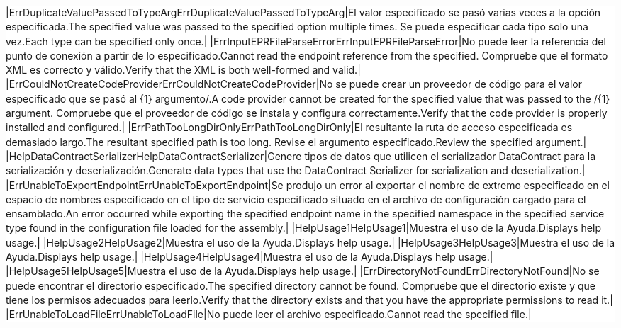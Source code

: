 |<span data-ttu-id="a7311-237">ErrDuplicateValuePassedToTypeArg</span><span class="sxs-lookup"><span data-stu-id="a7311-237">ErrDuplicateValuePassedToTypeArg</span></span>|<span data-ttu-id="a7311-238">El valor especificado se pasó varias veces a la opción especificada.</span><span class="sxs-lookup"><span data-stu-id="a7311-238">The specified value was passed to the specified option multiple times.</span></span> <span data-ttu-id="a7311-239">Se puede especificar cada tipo solo una vez.</span><span class="sxs-lookup"><span data-stu-id="a7311-239">Each type can be specified only once.</span></span>|
|<span data-ttu-id="a7311-240">ErrInputEPRFileParseError</span><span class="sxs-lookup"><span data-stu-id="a7311-240">ErrInputEPRFileParseError</span></span>|<span data-ttu-id="a7311-241">No puede leer la referencia del punto de conexión a partir de lo especificado.</span><span class="sxs-lookup"><span data-stu-id="a7311-241">Cannot read the endpoint reference from the specified.</span></span> <span data-ttu-id="a7311-242">Compruebe que el formato XML es correcto y válido.</span><span class="sxs-lookup"><span data-stu-id="a7311-242">Verify that the XML is both well-formed and valid.</span></span>|
|<span data-ttu-id="a7311-243">ErrCouldNotCreateCodeProvider</span><span class="sxs-lookup"><span data-stu-id="a7311-243">ErrCouldNotCreateCodeProvider</span></span>|<span data-ttu-id="a7311-244">No se puede crear un proveedor de código para el valor especificado que se pasó al {1} argumento/.</span><span class="sxs-lookup"><span data-stu-id="a7311-244">A code provider cannot be created for the specified value that was passed to the /{1} argument.</span></span> <span data-ttu-id="a7311-245">Compruebe que el proveedor de código se instala y configura correctamente.</span><span class="sxs-lookup"><span data-stu-id="a7311-245">Verify that the code provider is properly installed and configured.</span></span>|
|<span data-ttu-id="a7311-246">ErrPathTooLongDirOnly</span><span class="sxs-lookup"><span data-stu-id="a7311-246">ErrPathTooLongDirOnly</span></span>|<span data-ttu-id="a7311-247">El resultante la ruta de acceso especificada es demasiado largo.</span><span class="sxs-lookup"><span data-stu-id="a7311-247">The resultant specified path is too long.</span></span> <span data-ttu-id="a7311-248">Revise el argumento especificado.</span><span class="sxs-lookup"><span data-stu-id="a7311-248">Review the specified argument.</span></span>|
|<span data-ttu-id="a7311-249">HelpDataContractSerializer</span><span class="sxs-lookup"><span data-stu-id="a7311-249">HelpDataContractSerializer</span></span>|<span data-ttu-id="a7311-250">Genere tipos de datos que utilicen el serializador DataContract para la serialización y deserialización.</span><span class="sxs-lookup"><span data-stu-id="a7311-250">Generate data types that use the DataContract Serializer for serialization and deserialization.</span></span>|
|<span data-ttu-id="a7311-251">ErrUnableToExportEndpoint</span><span class="sxs-lookup"><span data-stu-id="a7311-251">ErrUnableToExportEndpoint</span></span>|<span data-ttu-id="a7311-252">Se produjo un error al exportar el nombre de extremo especificado en el espacio de nombres especificado en el tipo de servicio especificado situado en el archivo de configuración cargado para el ensamblado.</span><span class="sxs-lookup"><span data-stu-id="a7311-252">An error occurred while exporting the specified  endpoint name in the specified namespace in the specified  service type found in the configuration file loaded for the assembly.</span></span>|
|<span data-ttu-id="a7311-253">HelpUsage1</span><span class="sxs-lookup"><span data-stu-id="a7311-253">HelpUsage1</span></span>|<span data-ttu-id="a7311-254">Muestra el uso de la Ayuda.</span><span class="sxs-lookup"><span data-stu-id="a7311-254">Displays help usage.</span></span>|
|<span data-ttu-id="a7311-255">HelpUsage2</span><span class="sxs-lookup"><span data-stu-id="a7311-255">HelpUsage2</span></span>|<span data-ttu-id="a7311-256">Muestra el uso de la Ayuda.</span><span class="sxs-lookup"><span data-stu-id="a7311-256">Displays help usage.</span></span>|
|<span data-ttu-id="a7311-257">HelpUsage3</span><span class="sxs-lookup"><span data-stu-id="a7311-257">HelpUsage3</span></span>|<span data-ttu-id="a7311-258">Muestra el uso de la Ayuda.</span><span class="sxs-lookup"><span data-stu-id="a7311-258">Displays help usage.</span></span>|
|<span data-ttu-id="a7311-259">HelpUsage4</span><span class="sxs-lookup"><span data-stu-id="a7311-259">HelpUsage4</span></span>|<span data-ttu-id="a7311-260">Muestra el uso de la Ayuda.</span><span class="sxs-lookup"><span data-stu-id="a7311-260">Displays help usage.</span></span>|
|<span data-ttu-id="a7311-261">HelpUsage5</span><span class="sxs-lookup"><span data-stu-id="a7311-261">HelpUsage5</span></span>|<span data-ttu-id="a7311-262">Muestra el uso de la Ayuda.</span><span class="sxs-lookup"><span data-stu-id="a7311-262">Displays help usage.</span></span>|
|<span data-ttu-id="a7311-263">ErrDirectoryNotFound</span><span class="sxs-lookup"><span data-stu-id="a7311-263">ErrDirectoryNotFound</span></span>|<span data-ttu-id="a7311-264">No se puede encontrar el directorio especificado.</span><span class="sxs-lookup"><span data-stu-id="a7311-264">The specified directory cannot be found.</span></span> <span data-ttu-id="a7311-265">Compruebe que el directorio existe y que tiene los permisos adecuados para leerlo.</span><span class="sxs-lookup"><span data-stu-id="a7311-265">Verify that the directory exists and that you have the appropriate permissions to read it.</span></span>|
|<span data-ttu-id="a7311-266">ErrUnableToLoadFile</span><span class="sxs-lookup"><span data-stu-id="a7311-266">ErrUnableToLoadFile</span></span>|<span data-ttu-id="a7311-267">No puede leer el archivo especificado.</span><span class="sxs-lookup"><span data-stu-id="a7311-267">Cannot read the specified file.</span></span>|